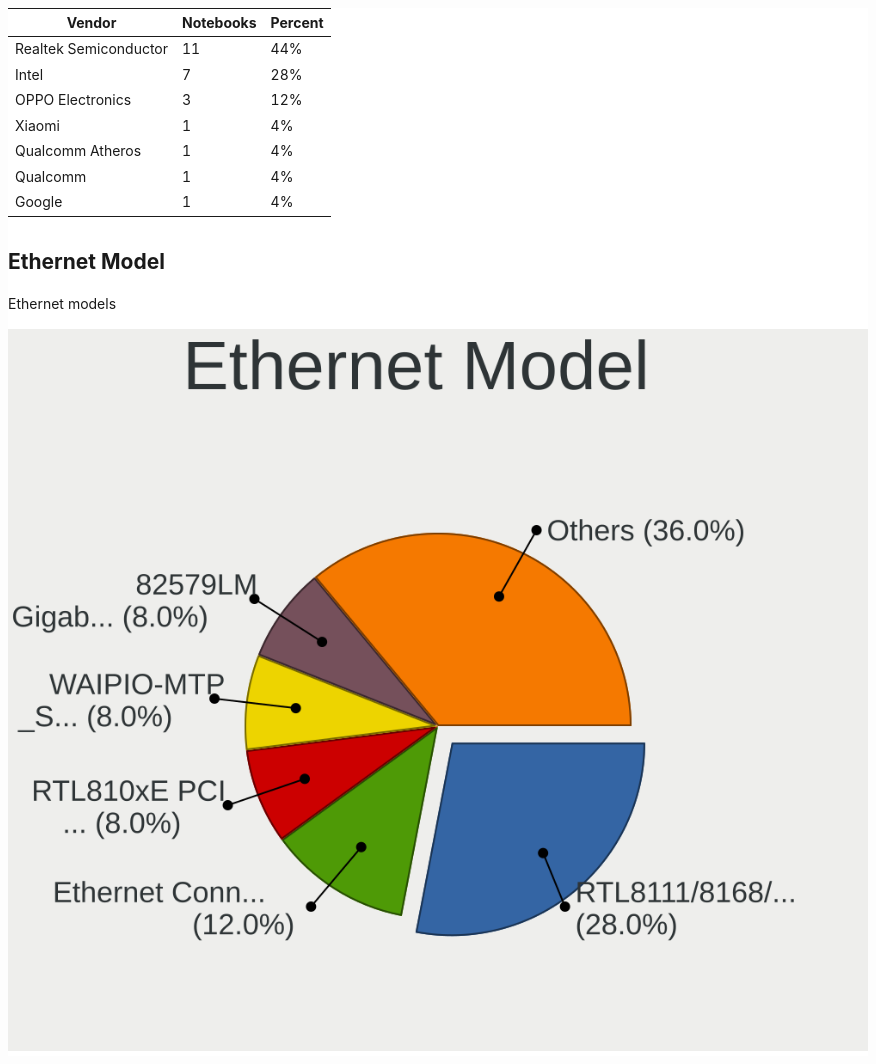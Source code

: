 
| Vendor                | Notebooks | Percent |
|-----------------------|-----------|---------|
| Realtek Semiconductor | 11        | 44%     |
| Intel                 | 7         | 28%     |
| OPPO Electronics      | 3         | 12%     |
| Xiaomi                | 1         | 4%      |
| Qualcomm Atheros      | 1         | 4%      |
| Qualcomm              | 1         | 4%      |
| Google                | 1         | 4%      |

Ethernet Model
--------------

Ethernet models

![Ethernet Model](./images/pie_chart/net_ethernet_model.svg)
